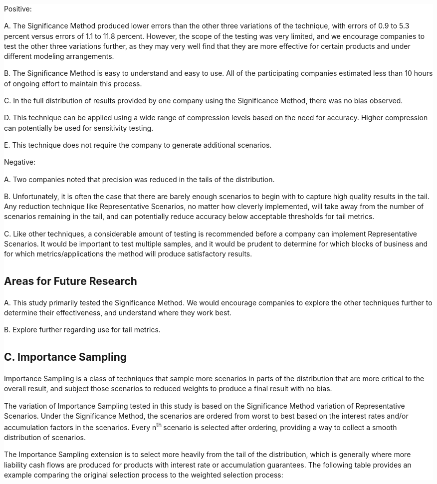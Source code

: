 Positive:

A. The Significance Method produced lower errors than the other three variations of the technique, with errors of 0.9 to 5.3 percent versus errors of 1.1 to 11.8 percent. However, the scope of the testing was very limited, and we encourage companies to test the other three variations further, as they may very well find that they are more effective for certain products and under different modeling arrangements.

B. The Significance Method is easy to understand and easy to use. All of the participating companies estimated less than 10 hours of ongoing effort to maintain this process.

C. In the full distribution of results provided by one company using the Significance Method, there was no bias observed.

D. This technique can be applied using a wide range of compression levels based on the need for accuracy. Higher compression can potentially be used for sensitivity testing.

E. This technique does not require the company to generate additional scenarios.

Negative:

A. Two companies noted that precision was reduced in the tails of the distribution.

B. Unfortunately, it is often the case that there are barely enough scenarios to begin with to capture high quality results in the tail. Any reduction technique like Representative Scenarios, no matter how cleverly implemented, will take away from the number of scenarios remaining in the tail, and can potentially reduce accuracy below acceptable thresholds for tail metrics.

C. Like other techniques, a considerable amount of testing is recommended before a company can implement Representative Scenarios. It would be important to test multiple samples, and it would be prudent to determine for which blocks of business and for which metrics/applications the method will produce satisfactory results.

## Areas for Future Research

A. This study primarily tested the Significance Method. We would encourage companies to explore the other techniques further to determine their effectiveness, and understand where they work best.

B. Explore further regarding use for tail metrics.

## C. Importance Sampling

Importance Sampling is a class of techniques that sample more scenarios in parts of the distribution that are more critical to the overall result, and subject those scenarios to reduced weights to produce a final result with no bias.

The variation of Importance Sampling tested in this study is based on the Significance Method variation of Representative Scenarios. Under the Significance Method, the scenarios are ordered from worst to best based on the interest rates and/or accumulation factors in the scenarios. Every $\mathrm{n}^{\text {th }}$ scenario is selected after ordering, providing a way to collect a smooth distribution of scenarios.

The Importance Sampling extension is to select more heavily from the tail of the distribution, which is generally where more liability cash flows are produced for products with interest rate or accumulation guarantees. The following table provides an example comparing the original selection process to the weighted selection process:
